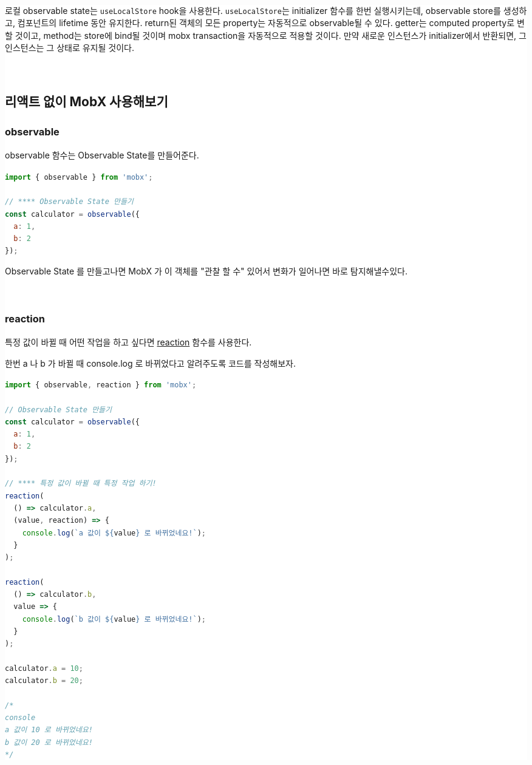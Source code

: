 로컬 observable state는 `useLocalStore` hook을 사용한다. `useLocalStore`는 initializer 함수를 한번 실행시키는데, observable store를 생성하고, 컴포넌트의 lifetime 동안 유지한다. return된 객체의 모든 property는 자동적으로 observable될 수 있다. getter는 computed property로 변할 것이고, method는 store에 bind될 것이며 mobx transaction을 자동적으로 적용할 것이다. 만약 새로운 인스턴스가 initializer에서 반환되면, 그 인스턴스는 그 상태로 유지될 것이다.

<br/>

## 리액트 없이 MobX 사용해보기

### observable

observable 함수는 Observable State를 만들어준다.

```jsx
import { observable } from 'mobx';

// **** Observable State 만들기
const calculator = observable({
  a: 1,
  b: 2
});
```

Observable State 를 만들고나면 MobX 가 이 객체를 "관찰 할 수" 있어서 변화가 일어나면 바로 탐지해낼수있다.

<br/>

### reaction

특정 값이 바뀔 때 어떤 작업을 하고 싶다면 [reaction](https://mobx.js.org/refguide/reaction.html) 함수를 사용한다.

한번 a 나 b 가 바뀔 때 console.log 로 바뀌었다고 알려주도록 코드를 작성해보자.

```js
import { observable, reaction } from 'mobx';

// Observable State 만들기
const calculator = observable({
  a: 1,
  b: 2
});

// **** 특정 값이 바뀔 때 특정 작업 하기!
reaction(
  () => calculator.a,
  (value, reaction) => {
    console.log(`a 값이 ${value} 로 바뀌었네요!`);
  }
);

reaction(
  () => calculator.b,
  value => {
    console.log(`b 값이 ${value} 로 바뀌었네요!`);
  }
);

calculator.a = 10;
calculator.b = 20;

/*
console 
a 값이 10 로 바뀌었네요! 
b 값이 20 로 바뀌었네요! 
*/
```
